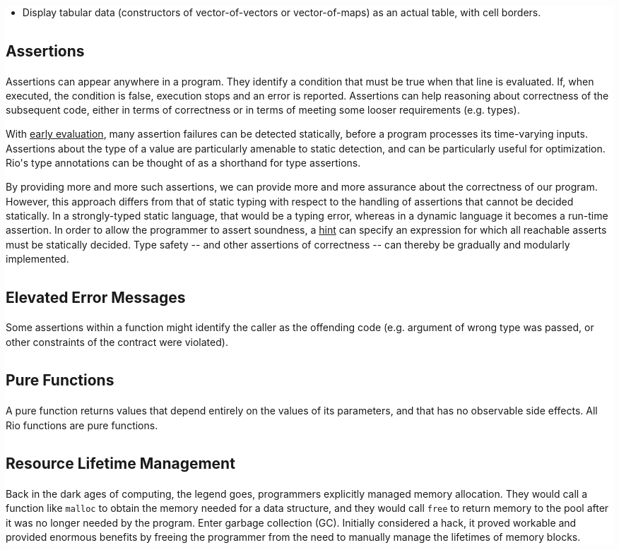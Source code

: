 - Display tabular data (constructors of vector-of-vectors or
  vector-of-maps) as an actual table, with cell borders.


## Assertions

Assertions can appear anywhere in a program.  They identify a condition that
must be true when that line is evaluated.  If, when executed, the condition
is false, execution stops and an error is reported.  Assertions can help
reasoning about correctness of the subsequent code, either in terms of
correctness or in terms of meeting some looser requirements (e.g. types).

With [early evaluation](#early-evaluation), many assertion failures can be
detected statically, before a program processes its time-varying inputs.
Assertions about the type of a value are particularly amenable to static
detection, and can be particularly useful for optimization.  Rio's type
annotations can be thought of as a shorthand for type assertions.

By providing more and more such assertions, we can provide more and more
assurance about the correctness of our program.  However, this approach
differs from that of static typing with respect to the handling of
assertions that cannot be decided statically.  In a strongly-typed static
language, that would be a typing error, whereas in a dynamic language it
becomes a run-time assertion.  In order to allow the programmer to assert
soundness, a [hint](#hints) can specify an expression for which all
reachable asserts must be statically decided.  Type safety -- and other
assertions of correctness -- can thereby be gradually and modularly
implemented.


## Elevated Error Messages

Some assertions within a function might identify the caller as the offending
code (e.g. argument of wrong type was passed, or other constraints of the
contract were violated).


## Pure Functions

A pure function returns values that depend entirely on the values of its
parameters, and that has no observable side effects.  All Rio functions are
pure functions.


## Resource Lifetime Management

Back in the dark ages of computing, the legend goes, programmers explicitly
managed memory allocation.  They would call a function like `malloc` to
obtain the memory needed for a data structure, and they would call `free` to
return memory to the pool after it was no longer needed by the program.
Enter garbage collection (GC).  Initially considered a hack, it proved
workable and provided enormous benefits by freeing the programmer from the
need to manually manage the lifetimes of memory blocks.
